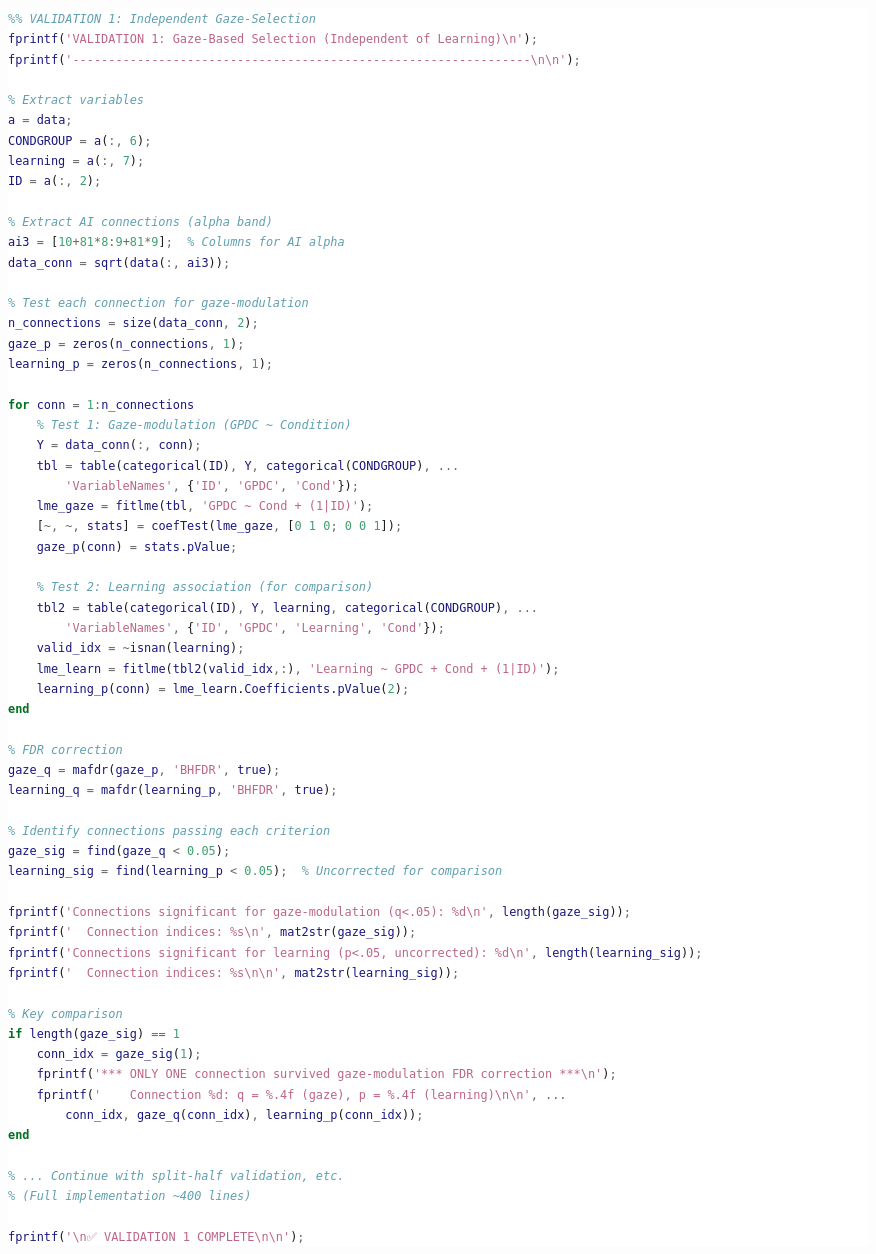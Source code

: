 ```matlab
%% VALIDATION 1: Independent Gaze-Selection
fprintf('VALIDATION 1: Gaze-Based Selection (Independent of Learning)\n');
fprintf('----------------------------------------------------------------\n\n');

% Extract variables
a = data;
CONDGROUP = a(:, 6);
learning = a(:, 7);
ID = a(:, 2);

% Extract AI connections (alpha band)
ai3 = [10+81*8:9+81*9];  % Columns for AI alpha
data_conn = sqrt(data(:, ai3));

% Test each connection for gaze-modulation
n_connections = size(data_conn, 2);
gaze_p = zeros(n_connections, 1);
learning_p = zeros(n_connections, 1);

for conn = 1:n_connections
    % Test 1: Gaze-modulation (GPDC ~ Condition)
    Y = data_conn(:, conn);
    tbl = table(categorical(ID), Y, categorical(CONDGROUP), ...
        'VariableNames', {'ID', 'GPDC', 'Cond'});
    lme_gaze = fitlme(tbl, 'GPDC ~ Cond + (1|ID)');
    [~, ~, stats] = coefTest(lme_gaze, [0 1 0; 0 0 1]);
    gaze_p(conn) = stats.pValue;

    % Test 2: Learning association (for comparison)
    tbl2 = table(categorical(ID), Y, learning, categorical(CONDGROUP), ...
        'VariableNames', {'ID', 'GPDC', 'Learning', 'Cond'});
    valid_idx = ~isnan(learning);
    lme_learn = fitlme(tbl2(valid_idx,:), 'Learning ~ GPDC + Cond + (1|ID)');
    learning_p(conn) = lme_learn.Coefficients.pValue(2);
end

% FDR correction
gaze_q = mafdr(gaze_p, 'BHFDR', true);
learning_q = mafdr(learning_p, 'BHFDR', true);

% Identify connections passing each criterion
gaze_sig = find(gaze_q < 0.05);
learning_sig = find(learning_p < 0.05);  % Uncorrected for comparison

fprintf('Connections significant for gaze-modulation (q<.05): %d\n', length(gaze_sig));
fprintf('  Connection indices: %s\n', mat2str(gaze_sig));
fprintf('Connections significant for learning (p<.05, uncorrected): %d\n', length(learning_sig));
fprintf('  Connection indices: %s\n\n', mat2str(learning_sig));

% Key comparison
if length(gaze_sig) == 1
    conn_idx = gaze_sig(1);
    fprintf('*** ONLY ONE connection survived gaze-modulation FDR correction ***\n');
    fprintf('    Connection %d: q = %.4f (gaze), p = %.4f (learning)\n\n', ...
        conn_idx, gaze_q(conn_idx), learning_p(conn_idx));
end

% ... Continue with split-half validation, etc.
% (Full implementation ~400 lines)

fprintf('\n✅ VALIDATION 1 COMPLETE\n\n');
```
